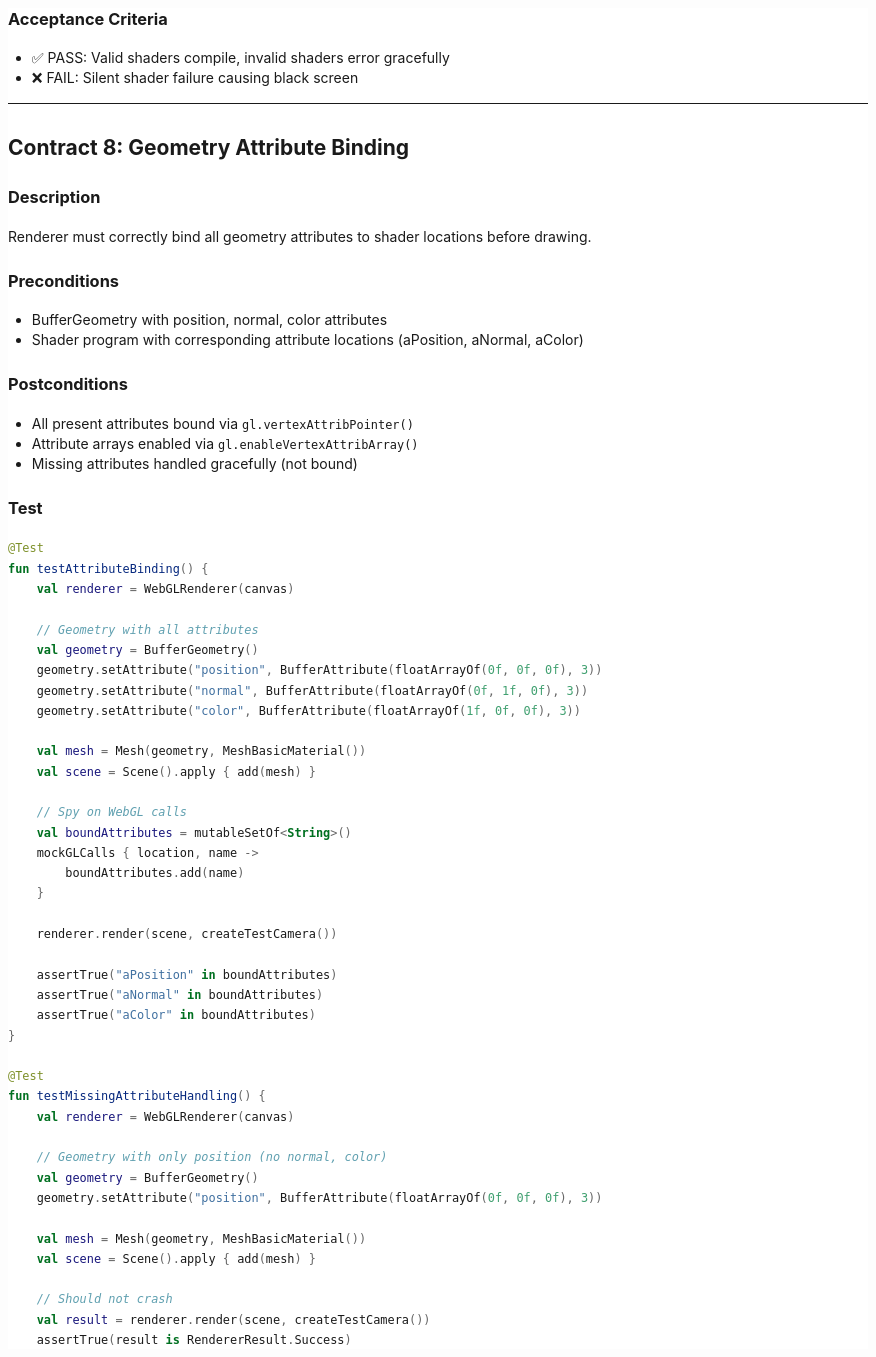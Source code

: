 ### Acceptance Criteria
- ✅ PASS: Valid shaders compile, invalid shaders error gracefully
- ❌ FAIL: Silent shader failure causing black screen

---

## Contract 8: Geometry Attribute Binding

### Description
Renderer must correctly bind all geometry attributes to shader locations before drawing.

### Preconditions
- BufferGeometry with position, normal, color attributes
- Shader program with corresponding attribute locations (aPosition, aNormal, aColor)

### Postconditions
- All present attributes bound via `gl.vertexAttribPointer()`
- Attribute arrays enabled via `gl.enableVertexAttribArray()`
- Missing attributes handled gracefully (not bound)

### Test
```kotlin
@Test
fun testAttributeBinding() {
    val renderer = WebGLRenderer(canvas)

    // Geometry with all attributes
    val geometry = BufferGeometry()
    geometry.setAttribute("position", BufferAttribute(floatArrayOf(0f, 0f, 0f), 3))
    geometry.setAttribute("normal", BufferAttribute(floatArrayOf(0f, 1f, 0f), 3))
    geometry.setAttribute("color", BufferAttribute(floatArrayOf(1f, 0f, 0f), 3))

    val mesh = Mesh(geometry, MeshBasicMaterial())
    val scene = Scene().apply { add(mesh) }

    // Spy on WebGL calls
    val boundAttributes = mutableSetOf<String>()
    mockGLCalls { location, name ->
        boundAttributes.add(name)
    }

    renderer.render(scene, createTestCamera())

    assertTrue("aPosition" in boundAttributes)
    assertTrue("aNormal" in boundAttributes)
    assertTrue("aColor" in boundAttributes)
}

@Test
fun testMissingAttributeHandling() {
    val renderer = WebGLRenderer(canvas)

    // Geometry with only position (no normal, color)
    val geometry = BufferGeometry()
    geometry.setAttribute("position", BufferAttribute(floatArrayOf(0f, 0f, 0f), 3))

    val mesh = Mesh(geometry, MeshBasicMaterial())
    val scene = Scene().apply { add(mesh) }

    // Should not crash
    val result = renderer.render(scene, createTestCamera())
    assertTrue(result is RendererResult.Success)
```